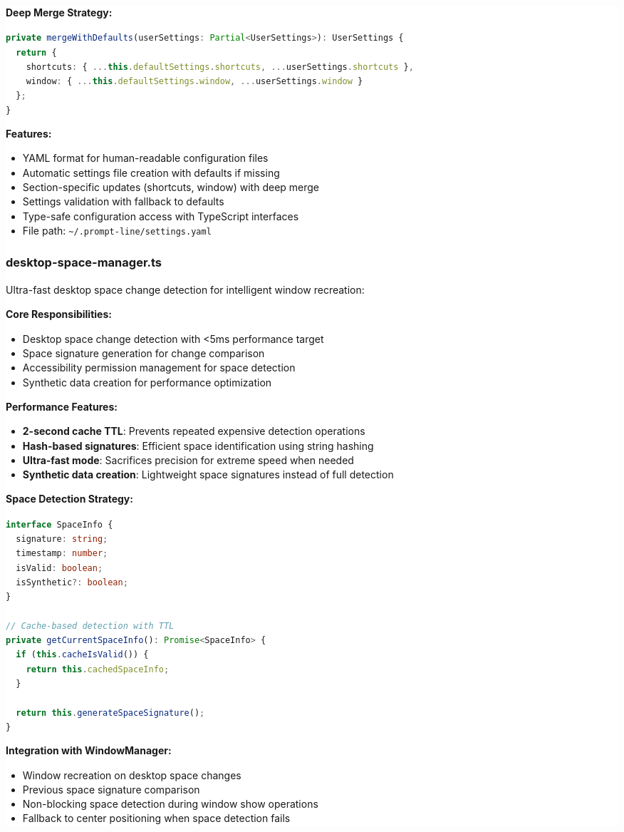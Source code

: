 **Deep Merge Strategy:**
```typescript
private mergeWithDefaults(userSettings: Partial<UserSettings>): UserSettings {
  return {
    shortcuts: { ...this.defaultSettings.shortcuts, ...userSettings.shortcuts },
    window: { ...this.defaultSettings.window, ...userSettings.window }
  };
}
```

**Features:**
- YAML format for human-readable configuration files
- Automatic settings file creation with defaults if missing
- Section-specific updates (shortcuts, window) with deep merge
- Settings validation with fallback to defaults
- Type-safe configuration access with TypeScript interfaces
- File path: `~/.prompt-line/settings.yaml`

### desktop-space-manager.ts
Ultra-fast desktop space change detection for intelligent window recreation:

**Core Responsibilities:**
- Desktop space change detection with <5ms performance target
- Space signature generation for change comparison
- Accessibility permission management for space detection
- Synthetic data creation for performance optimization

**Performance Features:**
- **2-second cache TTL**: Prevents repeated expensive detection operations
- **Hash-based signatures**: Efficient space identification using string hashing
- **Ultra-fast mode**: Sacrifices precision for extreme speed when needed
- **Synthetic data creation**: Lightweight space signatures instead of full detection

**Space Detection Strategy:**
```typescript
interface SpaceInfo {
  signature: string;
  timestamp: number;
  isValid: boolean;
  isSynthetic?: boolean;
}

// Cache-based detection with TTL
private getCurrentSpaceInfo(): Promise<SpaceInfo> {
  if (this.cacheIsValid()) {
    return this.cachedSpaceInfo;
  }
  
  return this.generateSpaceSignature();
}
```

**Integration with WindowManager:**
- Window recreation on desktop space changes
- Previous space signature comparison
- Non-blocking space detection during window show operations
- Fallback to center positioning when space detection fails
